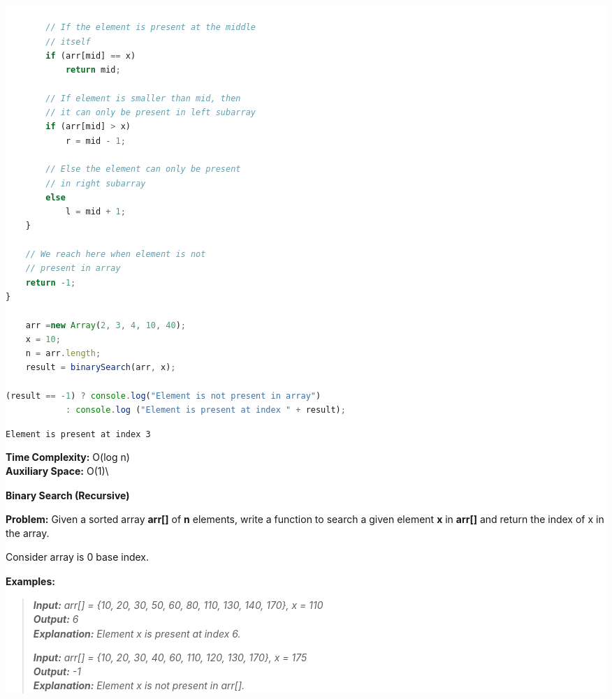 ```javascript

		// If the element is present at the middle
		// itself
		if (arr[mid] == x)
			return mid;

		// If element is smaller than mid, then
		// it can only be present in left subarray
		if (arr[mid] > x)
			r = mid - 1;
			
		// Else the element can only be present
		// in right subarray
		else
			l = mid + 1;
	}

	// We reach here when element is not
	// present in array
	return -1;
}

	arr =new Array(2, 3, 4, 10, 40);
	x = 10;
	n = arr.length;
	result = binarySearch(arr, x);
	
(result == -1) ? console.log("Element is not present in array")
			: console.log ("Element is present at index " + result);
```

```
Element is present at index 3
```

**Time Complexity:** O(log n)\
**Auxiliary Space:** O(1)\


**Binary Search (Recursive)**

**Problem:** Given a sorted array **arr\[]** of **n** elements, write a function to search a given element **x** in **arr\[]** and return the index of x in the array.

&#x20;                Consider array is 0 base index.

**Examples:**&#x20;

> _**Input:** arr\[] = {10, 20, 30, 50, 60, 80, 110, 130, 140, 170}, x = 110_\
> _**Output:** 6_\
> _**Explanation:** Element x is present at index 6._&#x20;
>
> _**Input:** arr\[] = {10, 20, 30, 40, 60, 110, 120, 130, 170}, x = 175_\
> _**Output:** -1_\
> _**Explanation:** Element x is not present in arr\[]._
